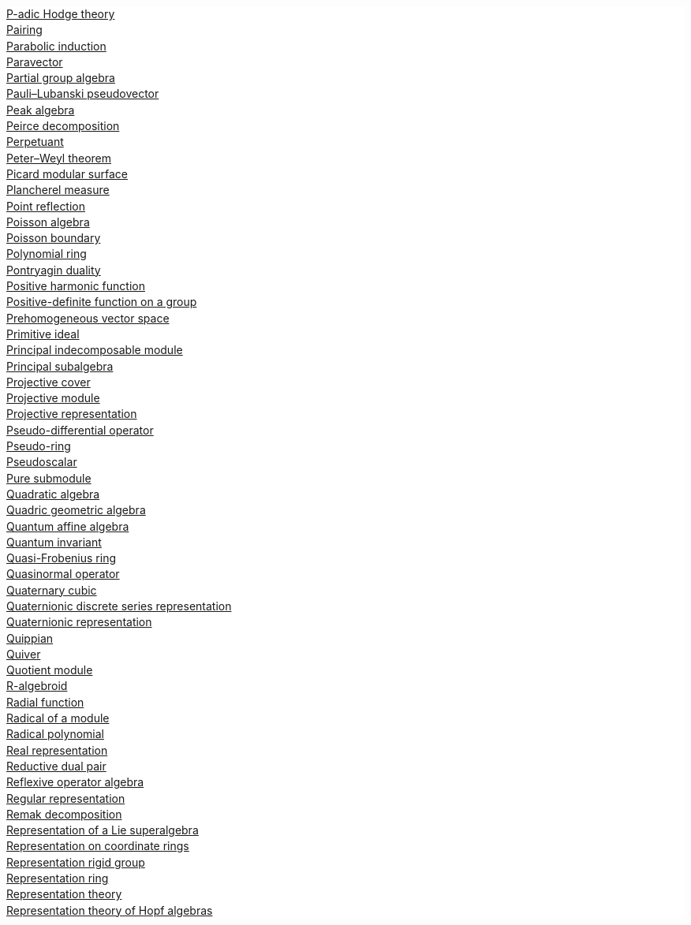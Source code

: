 [P-adic Hodge theory](https://en.wikipedia.org/wiki/P-adic_Hodge_theory)<br>
[Pairing](https://en.wikipedia.org/wiki/Pairing)<br>
[Parabolic induction](https://en.wikipedia.org/wiki/Parabolic_induction)<br>
[Paravector](https://en.wikipedia.org/wiki/Paravector)<br>
[Partial group algebra](https://en.wikipedia.org/wiki/Partial_group_algebra)<br>
[Pauli–Lubanski pseudovector](https://en.wikipedia.org/wiki/Pauli–Lubanski_pseudovector)<br>
[Peak algebra](https://en.wikipedia.org/wiki/Peak_algebra)<br>
[Peirce decomposition](https://en.wikipedia.org/wiki/Peirce_decomposition)<br>
[Perpetuant](https://en.wikipedia.org/wiki/Perpetuant)<br>
[Peter–Weyl theorem](https://en.wikipedia.org/wiki/Peter–Weyl_theorem)<br>
[Picard modular surface](https://en.wikipedia.org/wiki/Picard_modular_surface)<br>
[Plancherel measure](https://en.wikipedia.org/wiki/Plancherel_measure)<br>
[Point reflection](https://en.wikipedia.org/wiki/Point_reflection)<br>
[Poisson algebra](https://en.wikipedia.org/wiki/Poisson_algebra)<br>
[Poisson boundary](https://en.wikipedia.org/wiki/Poisson_boundary)<br>
[Polynomial ring](https://en.wikipedia.org/wiki/Polynomial_ring)<br>
[Pontryagin duality](https://en.wikipedia.org/wiki/Pontryagin_duality)<br>
[Positive harmonic function](https://en.wikipedia.org/wiki/Positive_harmonic_function)<br>
[Positive-definite function on a group](https://en.wikipedia.org/wiki/Positive-definite_function_on_a_group)<br>
[Prehomogeneous vector space](https://en.wikipedia.org/wiki/Prehomogeneous_vector_space)<br>
[Primitive ideal](https://en.wikipedia.org/wiki/Primitive_ideal)<br>
[Principal indecomposable module](https://en.wikipedia.org/wiki/Principal_indecomposable_module)<br>
[Principal subalgebra](https://en.wikipedia.org/wiki/Principal_subalgebra)<br>
[Projective cover](https://en.wikipedia.org/wiki/Projective_cover)<br>
[Projective module](https://en.wikipedia.org/wiki/Projective_module)<br>
[Projective representation](https://en.wikipedia.org/wiki/Projective_representation)<br>
[Pseudo-differential operator](https://en.wikipedia.org/wiki/Pseudo-differential_operator)<br>
[Pseudo-ring](https://en.wikipedia.org/wiki/Pseudo-ring)<br>
[Pseudoscalar](https://en.wikipedia.org/wiki/Pseudoscalar)<br>
[Pure submodule](https://en.wikipedia.org/wiki/Pure_submodule)<br>
[Quadratic algebra](https://en.wikipedia.org/wiki/Quadratic_algebra)<br>
[Quadric geometric algebra](https://en.wikipedia.org/wiki/Quadric_geometric_algebra)<br>
[Quantum affine algebra](https://en.wikipedia.org/wiki/Quantum_affine_algebra)<br>
[Quantum invariant](https://en.wikipedia.org/wiki/Quantum_invariant)<br>
[Quasi-Frobenius ring](https://en.wikipedia.org/wiki/Quasi-Frobenius_ring)<br>
[Quasinormal operator](https://en.wikipedia.org/wiki/Quasinormal_operator)<br>
[Quaternary cubic](https://en.wikipedia.org/wiki/Quaternary_cubic)<br>
[Quaternionic discrete series representation](https://en.wikipedia.org/wiki/Quaternionic_discrete_series_representation)<br>
[Quaternionic representation](https://en.wikipedia.org/wiki/Quaternionic_representation)<br>
[Quippian](https://en.wikipedia.org/wiki/Quippian)<br>
[Quiver](https://en.wikipedia.org/wiki/Quiver_(mathematics))<br>
[Quotient module](https://en.wikipedia.org/wiki/Quotient_module)<br>
[R-algebroid](https://en.wikipedia.org/wiki/R-algebroid)<br>
[Radial function](https://en.wikipedia.org/wiki/Radial_function)<br>
[Radical of a module](https://en.wikipedia.org/wiki/Radical_of_a_module)<br>
[Radical polynomial](https://en.wikipedia.org/wiki/Radical_polynomial)<br>
[Real representation](https://en.wikipedia.org/wiki/Real_representation)<br>
[Reductive dual pair](https://en.wikipedia.org/wiki/Reductive_dual_pair)<br>
[Reflexive operator algebra](https://en.wikipedia.org/wiki/Reflexive_operator_algebra)<br>
[Regular representation](https://en.wikipedia.org/wiki/Regular_representation)<br>
[Remak decomposition](https://en.wikipedia.org/wiki/Remak_decomposition)<br>
[Representation of a Lie superalgebra](https://en.wikipedia.org/wiki/Representation_of_a_Lie_superalgebra)<br>
[Representation on coordinate rings](https://en.wikipedia.org/wiki/Representation_on_coordinate_rings)<br>
[Representation rigid group](https://en.wikipedia.org/wiki/Representation_rigid_group)<br>
[Representation ring](https://en.wikipedia.org/wiki/Representation_ring)<br>
[Representation theory](https://en.wikipedia.org/wiki/Representation_theory)<br>
[Representation theory of Hopf algebras](https://en.wikipedia.org/wiki/Representation_theory_of_Hopf_algebras)<br>